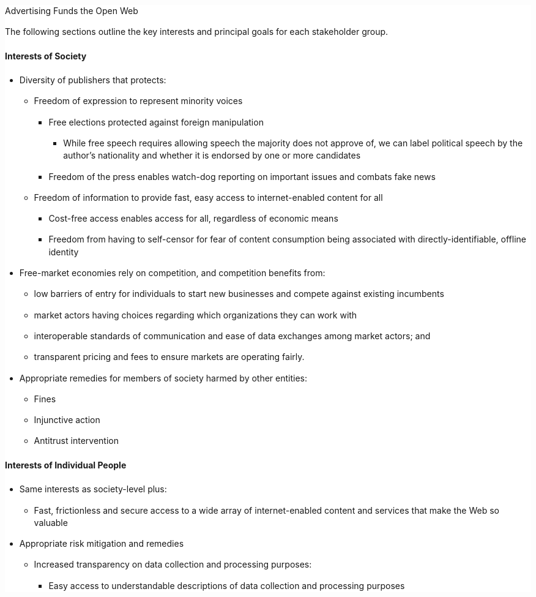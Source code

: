 Advertising Funds the Open Web

The following sections outline the key interests and principal goals for each
stakeholder group.

#### Interests of Society

-   Diversity of publishers that protects:

    -   Freedom of expression to represent minority voices

        -   Free elections protected against foreign manipulation

            -   While free speech requires allowing speech the majority does not
                approve of, we can label political speech by the author’s
                nationality and whether it is endorsed by one or more candidates

        -   Freedom of the press enables watch-dog reporting on important issues
            and combats fake news

    -   Freedom of information to provide fast, easy access to internet-enabled
        content for all

        -   Cost-free access enables access for all, regardless of economic
            means

        -   Freedom from having to self-censor for fear of content consumption
            being associated with directly-identifiable, offline identity

-   Free-market economies rely on competition, and competition benefits from:

    -   low barriers of entry for individuals to start new businesses and
        compete against existing incumbents

    -   market actors having choices regarding which organizations they can work
        with

    -   interoperable standards of communication and ease of data exchanges
        among market actors; and

    -   transparent pricing and fees to ensure markets are operating fairly.

-   Appropriate remedies for members of society harmed by other entities:

    -   Fines

    -   Injunctive action

    -   Antitrust intervention

#### Interests of Individual People

-   Same interests as society-level plus:

    -   Fast, frictionless and secure access to a wide array of internet-enabled
        content and services that make the Web so valuable

-   Appropriate risk mitigation and remedies

    -   Increased transparency on data collection and processing purposes:

        -   Easy access to understandable descriptions of data collection and
            processing purposes
